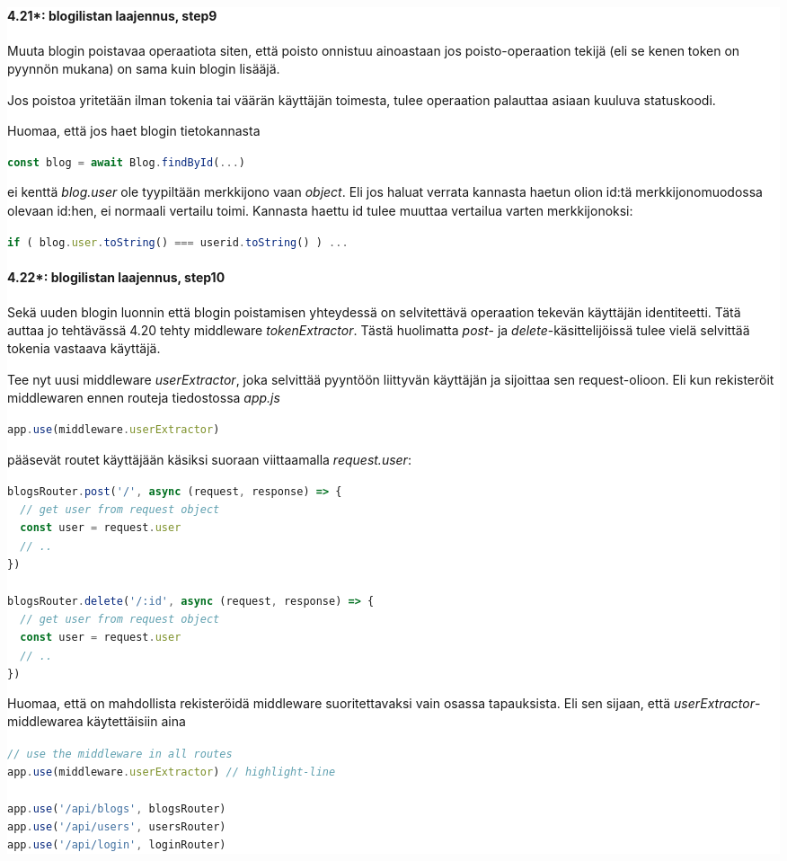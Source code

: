 #### 4.21*: blogilistan laajennus, step9

Muuta blogin poistavaa operaatiota siten, että poisto onnistuu ainoastaan jos poisto-operaation tekijä (eli se kenen token on pyynnön mukana) on sama kuin blogin lisääjä.

Jos poistoa yritetään ilman tokenia tai väärän käyttäjän toimesta, tulee operaation palauttaa asiaan kuuluva statuskoodi.

Huomaa, että jos haet blogin tietokannasta

```js
const blog = await Blog.findById(...)
```

ei kenttä <i>blog.user</i> ole tyypiltään merkkijono vaan <i>object</i>. Eli jos haluat verrata kannasta haetun olion id:tä merkkijonomuodossa olevaan id:hen, ei normaali vertailu toimi. Kannasta haettu id tulee muuttaa vertailua varten merkkijonoksi:

```js
if ( blog.user.toString() === userid.toString() ) ...
```




#### 4.22*:  blogilistan laajennus, step10

Sekä uuden blogin luonnin että blogin poistamisen yhteydessä on selvitettävä operaation tekevän käyttäjän identiteetti. Tätä auttaa jo tehtävässä 4.20 tehty middleware _tokenExtractor_. Tästä huolimatta <i>post</i>- ja <i>delete</i>-käsittelijöissä tulee vielä selvittää tokenia vastaava käyttäjä.

Tee nyt uusi middleware _userExtractor_, joka selvittää pyyntöön liittyvän käyttäjän ja sijoittaa sen request-olioon. Eli kun rekisteröit middlewaren ennen routeja tiedostossa <i>app.js</i>

```js
app.use(middleware.userExtractor)
```

pääsevät routet käyttäjään käsiksi suoraan viittaamalla _request.user_:


```js
blogsRouter.post('/', async (request, response) => {
  // get user from request object
  const user = request.user
  // ..
})

blogsRouter.delete('/:id', async (request, response) => {
  // get user from request object
  const user = request.user
  // ..
})
```

Huomaa, että on mahdollista rekisteröidä middleware suoritettavaksi vain osassa tapauksista. Eli sen sijaan, että _userExtractor_-middlewarea käytettäisiin aina

```js
// use the middleware in all routes
app.use(middleware.userExtractor) // highlight-line

app.use('/api/blogs', blogsRouter)  
app.use('/api/users', usersRouter)
app.use('/api/login', loginRouter)
```
